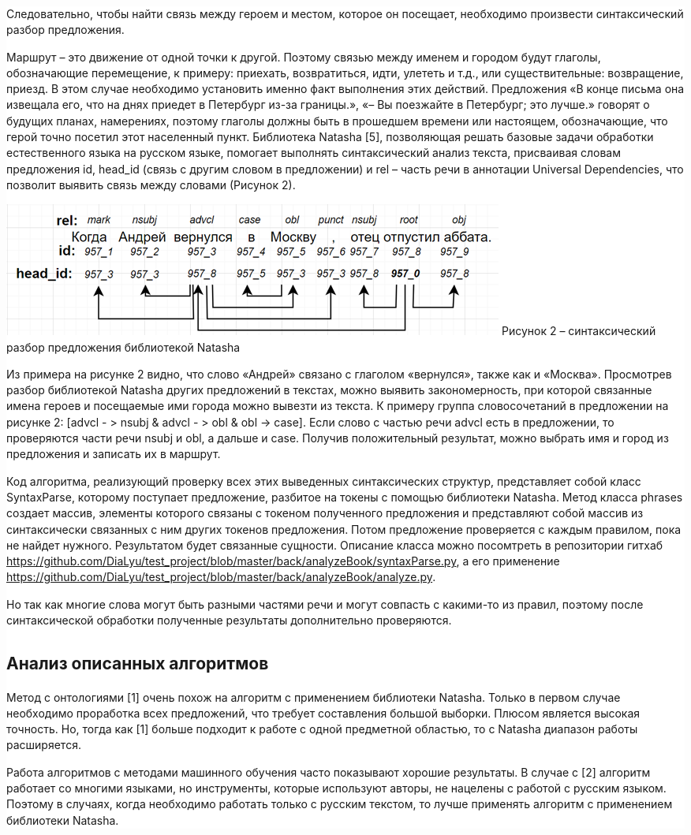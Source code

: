 Следовательно, чтобы найти связь между героем и местом, которое он посещает, необходимо произвести синтаксический разбор предложения.

Маршрут – это движение от одной точки к другой. Поэтому связью между именем и городом будут глаголы, обозначающие перемещение, к примеру: приехать, возвратиться, идти, улететь и т.д., или существительные: возвращение, приезд. В этом случае необходимо установить именно факт выполнения этих действий. Предложения «В конце письма она извещала его, что на днях приедет в Петербург из-за границы.», «– Вы поезжайте в Петербург; это лучше.» говорят о будущих планах, намерениях, поэтому глаголы должны быть в прошедшем времени или настоящем, обозначающие, что герой точно посетил этот населенный пункт.
Библиотека Natasha [5], позволяющая решать базовые задачи обработки естественного языка на русском языке, помогает выполнять синтаксический анализ текста, присваивая словам предложения id, head_id (связь с другим словом в предложении) и rel – часть речи в аннотации Universal Dependencies, что позволит выявить связь между словами (Рисунок 2). 
 
![Img syntax natasha](/img/img2.png)
Рисунок 2 – синтаксический разбор предложения библиотекой Natasha

Из примера на рисунке 2 видно, что слово «Андрей» связано с глаголом «вернулся», также как и «Москва». Просмотрев разбор библиотекой Natasha других предложений в текстах, можно выявить закономерность, при которой связанные имена героев и посещаемые ими города можно вывезти из текста. К примеру группа словосочетаний в предложении на рисунке 2: [advcl - > nsubj & advcl - > obl & obl -> case]. Если слово с частью речи advcl есть в предложении, то проверяются части речи nsubj и obl, а дальше и case. Получив положительный результат, можно выбрать имя и город из предложения и записать их в маршрут. 

Код алгоритма, реализующий проверку всех этих выведенных синтаксических структур, представляет собой класс SyntaxParse, которому поступает предложение, разбитое на токены с помощью библиотеки Natasha. Метод класса phrases создает массив, элементы которого связаны с токеном полученного предложения и представляют собой массив из синтаксически связанных с ним других токенов предложения. Потом предложение проверяется с каждым правилом, пока не найдет нужного. Результатом будет связанные сущности. Описание класса можно посомтреть в репозитории гитхаб https://github.com/DiaLyu/test_project/blob/master/back/analyzeBook/syntaxParse.py, а его применение https://github.com/DiaLyu/test_project/blob/master/back/analyzeBook/analyze.py. 

Но так как многие слова могут быть разными частями речи и могут совпасть с какими-то из правил, поэтому после синтаксической обработки полученные результаты дополнительно проверяются. 

## Анализ описанных алгоритмов

Метод с онтологиями [1] очень похож на алгоритм с применением библиотеки Natasha. Только в первом случае необходимо проработка всех предложений, что требует составления большой выборки. Плюсом является высокая точность. Но, тогда как [1] больше подходит к работе с одной предметной областью, то с Natasha диапазон работы расширяется.

Работа алгоритмов с методами машинного обучения часто показывают хорошие результаты. В случае с [2] алгоритм работает со многими языками, но инструменты, которые используют авторы, не нацелены с работой с русским языком. Поэтому в случаях, когда необходимо работать только с русским текстом, то лучше применять алгоритм с применением библиотеки Natasha.
